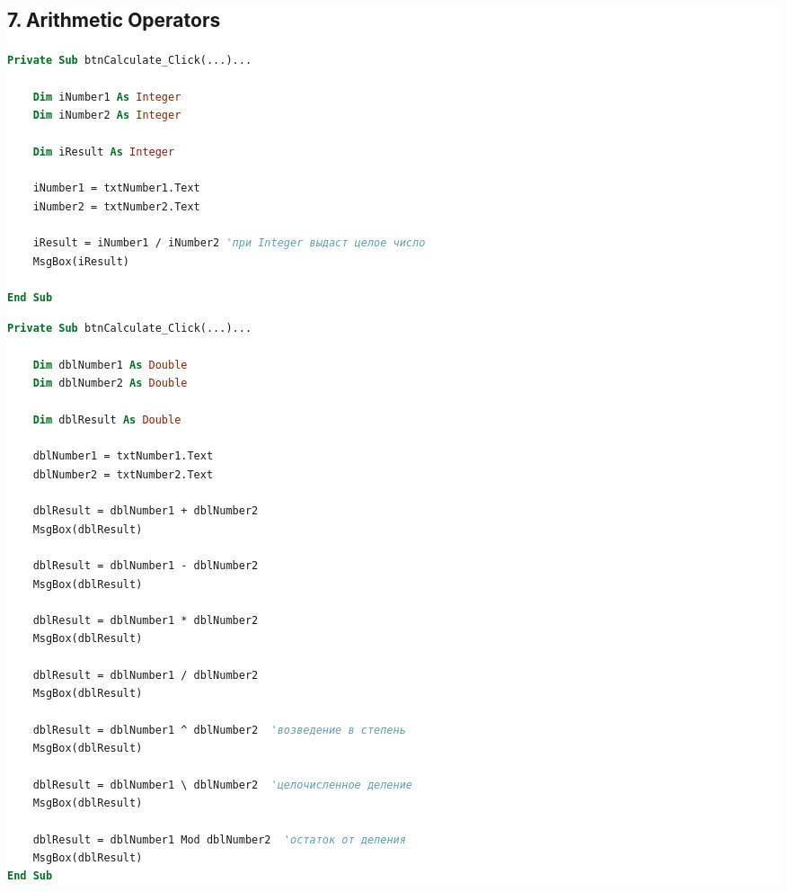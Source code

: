 ## 7. Arithmetic Operators

```vb
Private Sub btnCalculate_Click(...)...

    Dim iNumber1 As Integer
    Dim iNumber2 As Integer

    Dim iResult As Integer

    iNumber1 = txtNumber1.Text
    iNumber2 = txtNumber2.Text

    iResult = iNumber1 / iNumber2 'при Integer выдаст целое число 
    MsgBox(iResult)

End Sub
```

```vb
Private Sub btnCalculate_Click(...)...

    Dim dblNumber1 As Double
    Dim dblNumber2 As Double

    Dim dblResult As Double

    dblNumber1 = txtNumber1.Text
    dblNumber2 = txtNumber2.Text

    dblResult = dblNumber1 + dblNumber2
    MsgBox(dblResult)

    dblResult = dblNumber1 - dblNumber2
    MsgBox(dblResult)

    dblResult = dblNumber1 * dblNumber2
    MsgBox(dblResult)

    dblResult = dblNumber1 / dblNumber2
    MsgBox(dblResult)

    dblResult = dblNumber1 ^ dblNumber2  'возведение в степень
    MsgBox(dblResult)

    dblResult = dblNumber1 \ dblNumber2  'целочисленное деление
    MsgBox(dblResult)

    dblResult = dblNumber1 Mod dblNumber2  'остаток от деления
    MsgBox(dblResult)
End Sub
```
